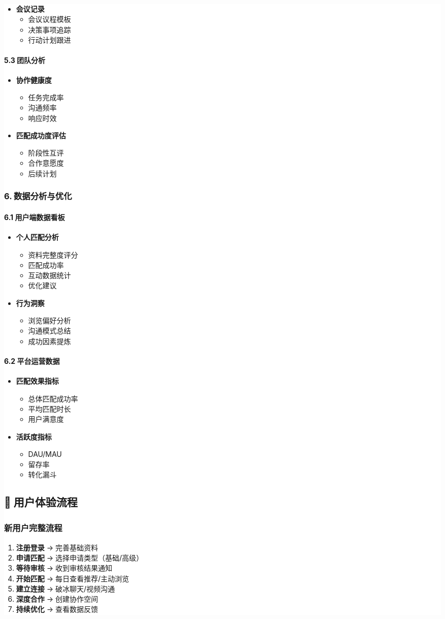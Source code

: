 - **会议记录**
  - 会议议程模板
  - 决策事项追踪
  - 行动计划跟进

#### 5.3 团队分析
- **协作健康度**
  - 任务完成率
  - 沟通频率
  - 响应时效
  
- **匹配成功度评估**
  - 阶段性互评
  - 合作意愿度
  - 后续计划

### 6. 数据分析与优化

#### 6.1 用户端数据看板
- **个人匹配分析**
  - 资料完整度评分
  - 匹配成功率
  - 互动数据统计
  - 优化建议
  
- **行为洞察**
  - 浏览偏好分析
  - 沟通模式总结
  - 成功因素提炼

#### 6.2 平台运营数据
- **匹配效果指标**
  - 总体匹配成功率
  - 平均匹配时长
  - 用户满意度
  
- **活跃度指标**
  - DAU/MAU
  - 留存率
  - 转化漏斗

## 📱 用户体验流程

### 新用户完整流程
1. **注册登录** → 完善基础资料
2. **申请匹配** → 选择申请类型（基础/高级）
3. **等待审核** → 收到审核结果通知
4. **开始匹配** → 每日查看推荐/主动浏览
5. **建立连接** → 破冰聊天/视频沟通
6. **深度合作** → 创建协作空间
7. **持续优化** → 查看数据反馈
